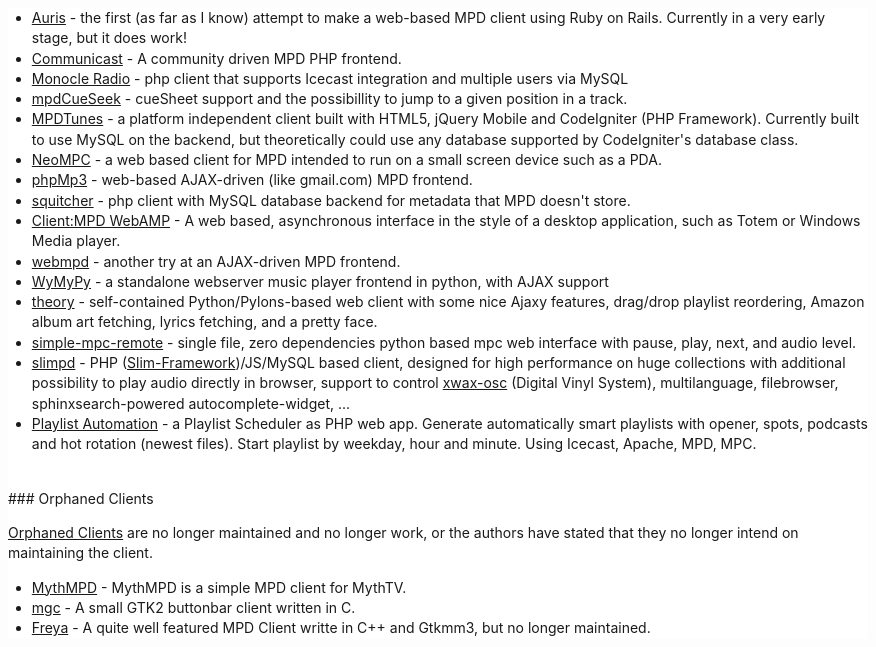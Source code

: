 * [Auris](//web.archive.org/web/20160506123139/http://mpd.wikia.com/wiki/Client:Auris?action=edit&redlink=1 "Client:Auris (page does not exist)") - the first (as far as I know) attempt to make a web-based MPD client using Ruby on Rails. Currently in a very early stage, but it does work!
* [Communicast](//web.archive.org/web/20160506123139/http://mpd.wikia.com/wiki/Client:Communicast "Client:Communicast") - A community driven MPD PHP frontend.
* [Monocle Radio](//web.archive.org/web/20160506123139/http://mpd.wikia.com/wiki/Client:Monoradio "Client:Monoradio") - php client that supports Icecast integration and multiple users via MySQL
* [mpdCueSeek](//web.archive.org/web/20160506123139/http://mpd.wikia.com/wiki/Client:MpdCueSeek "Client:MpdCueSeek") - cueSheet support and the possibillity to jump to a given position in a track.
* [MPDTunes](//web.archive.org/web/20160506123139/http://mpd.wikia.com/wiki/Client:MPDTunes "Client:MPDTunes") - a platform independent client built with HTML5, jQuery Mobile and CodeIgniter (PHP Framework). Currently built to use MySQL on the backend, but theoretically could use any database supported by CodeIgniter's database class.
* [NeoMPC](//web.archive.org/web/20160506123139/http://mpd.wikia.com/wiki/Client:NeoMPC "Client:NeoMPC") - a web based client for MPD intended to run on a small screen device such as a PDA.
* [phpMp3](//web.archive.org/web/20160506123139/http://mpd.wikia.com/wiki/Client:PhpMp3 "Client:PhpMp3") - web-based AJAX-driven (like gmail.com) MPD frontend.
* [squitcher](//web.archive.org/web/20160506123139/http://mpd.wikia.com/wiki/Client:Squitcher "Client:Squitcher") - php client with MySQL database backend for metadata that MPD doesn't store.
* [Client:MPD WebAMP](//web.archive.org/web/20160506123139/http://mpd.wikia.com/wiki/Client:MPD_WebAMP "Client:MPD WebAMP") - A web based, asynchronous interface in the style of a desktop application, such as Totem or Windows Media player.
* [webmpd](//web.archive.org/web/20160506123139/http://mpd.wikia.com/wiki/Client:Webmpd "Client:Webmpd") - another try at an AJAX-driven MPD frontend.
* [WyMyPy](//web.archive.org/web/20160506123139/http://mpd.wikia.com/wiki/Client:WyMyPy "Client:WyMyPy") - a standalone webserver music player frontend in python, with AJAX support
* [theory](//web.archive.org/web/20160506123139/http://mpd.wikia.com/wiki/Client:Theory "Client:Theory") - self-contained Python/Pylons-based web client with some nice Ajaxy features, drag/drop playlist reordering, Amazon album art fetching, lyrics fetching, and a pretty face.
* [simple-mpc-remote](https://raw.githubusercontent.com/chilicuil/learn/master/python/simple-mpc-remote) - single file, zero dependencies python based mpc web interface with pause, play, next, and audio level.
* [slimpd](https://github.com/othmar52/slimpd/wiki) - PHP ([Slim-Framework](http://www.slimframework.com/))/JS/MySQL based client, designed for high performance on huge collections with additional possibility to play audio directly in browser, support to control [xwax-osc](https://github.com/oligau/xwax-1.5-osc) (Digital Vinyl System), multilanguage, filebrowser, sphinxsearch-powered autocomplete-widget, ...
* [Playlist Automation](https://github.com/seekwhencer/Playlist-Automation) - a Playlist Scheduler as PHP web app. Generate automatically smart playlists with opener, spots, podcasts and hot rotation (newest files). Start playlist by weekday, hour and minute. Using Icecast, Apache, MPD, MPC.

<br/>
### Orphaned Clients 

[Orphaned Clients](//web.archive.org/web/20160506123139/http://mpd.wikia.com/wiki/Orphaned_Clients "Orphaned Clients") are no longer maintained and no longer work, or the authors have stated that they no longer intend on maintaining the client.

* [MythMPD](//web.archive.org/web/20160506123139/http://mpd.wikia.com/wiki/Client:MythMPD "Client:MythMPD") - MythMPD is a simple MPD client for MythTV.
* [mgc](//web.archive.org/web/20160506123139/http://mpd.wikia.com/wiki/Client:Mgc "Client:Mgc") - A small GTK2 buttonbar client written in C.
* [Freya](http://github.com/studentkittens/Freya) - A quite well featured MPD Client writte in C++ and Gtkmm3, but no longer maintained.

